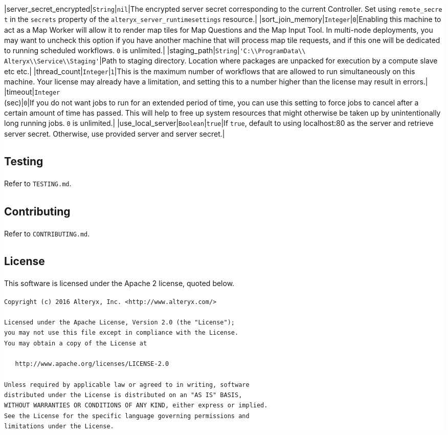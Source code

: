 |server_secret_encrypted|`String`|`nil`|The encrypted server secret corresponding to the current Controller. Set using `remote_secret` in the `secrets` property of the `alteryx_server_runtimesettings` resource.|
|sort_join_memory|`Integer`|`0`|Enabling this machine to act as a Map Worker will allow it to render map tiles for Map Questions and the Map Input Tool. In multi-node deployments, you may want to uncheck this option if you have another machine that will process map tile requests, and if this one will be dedicated to running scheduled workflows. `0` is unlimited.|
|staging_path|`String`|`'C:\\ProgramData\\`<br/>`Alteryx\\Service\\Staging'`|Path to staging directory. Location where packages are unpacked for execution by a compute slave etc etc.|
|thread_count|`Integer`|`1`|This is the maximum number of workflows that are allowed to run simultaneously on this machine. Your license may already have a limitation, and setting this to a number higher than the license may result in errors.|
|timeout|`Integer`<br/>(sec)|`0`|If you do not want jobs to run for an extended period of time, you can use this setting to force jobs to cancel after a certain amount of time has passed. This will help to free up system resources that might otherwise be taken up by unintentionally long running jobs. `0` is unlimited.|
|use_local_server|`Boolean`|`true`|If `true`, default to using localhost:80 as the server and retrieve server secret.  Otherwise, use provided server and server secret.|

Testing
-------
Refer to `TESTING.md`.

Contributing
------------
Refer to `CONTRIBUTING.md`.

License
-------
This software is licensed under the Apache 2 license, quoted below.

    Copyright (c) 2016 Alteryx, Inc. <http://www.alteryx.com/>

    Licensed under the Apache License, Version 2.0 (the "License");
    you may not use this file except in compliance with the License.
    You may obtain a copy of the License at

       http://www.apache.org/licenses/LICENSE-2.0

    Unless required by applicable law or agreed to in writing, software
    distributed under the License is distributed on an "AS IS" BASIS,
    WITHOUT WARRANTIES OR CONDITIONS OF ANY KIND, either express or implied.
    See the License for the specific language governing permissions and
    limitations under the License.
